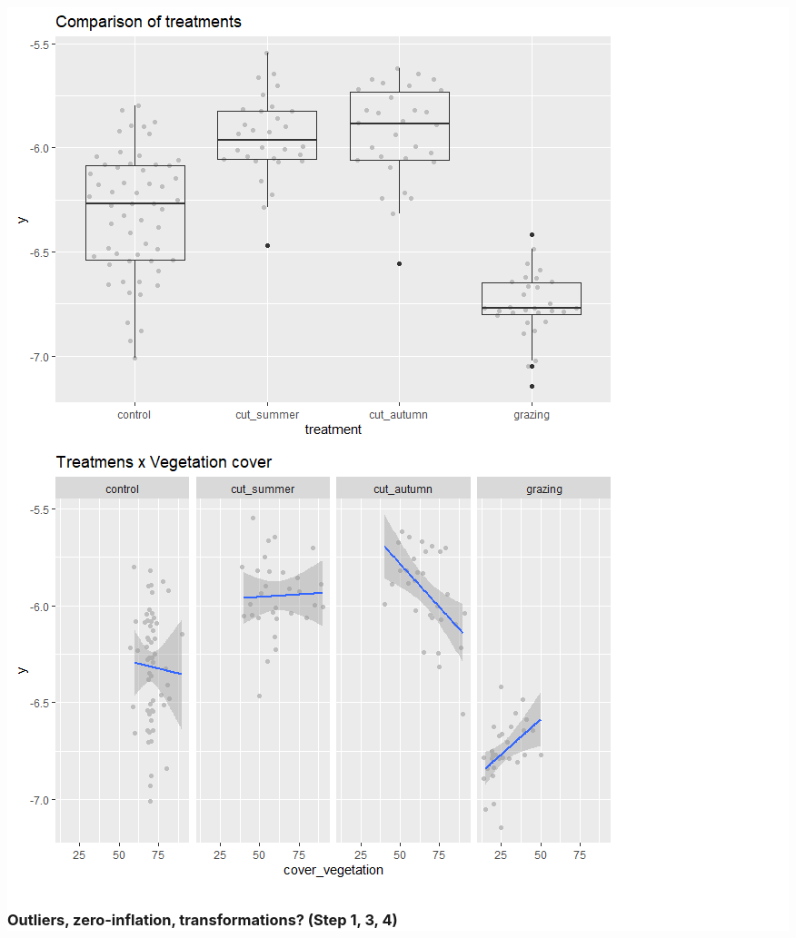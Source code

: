 ![](model_check_seed_mass_files/figure-gfm/data-exploration-1.png)![](model_check_seed_mass_files/figure-gfm/data-exploration-2.png)

### Outliers, zero-inflation, transformations? (Step 1, 3, 4)
